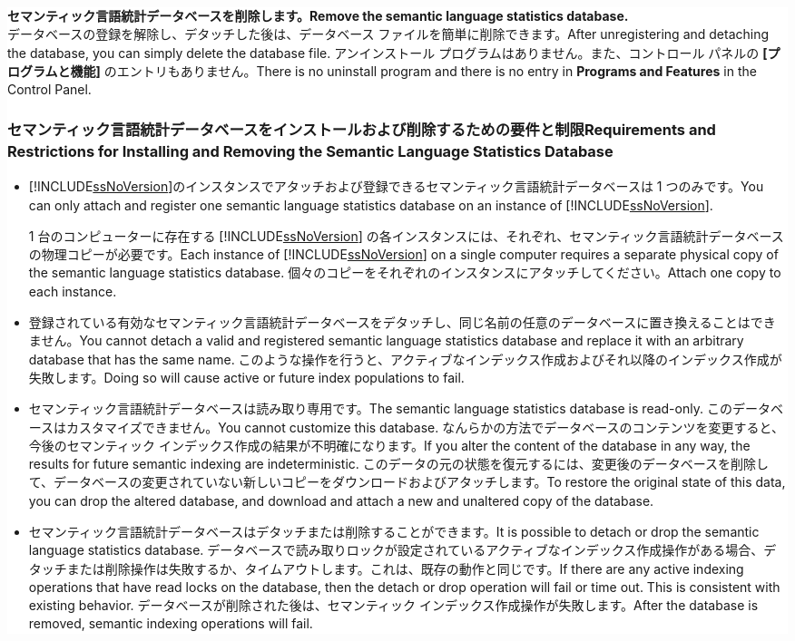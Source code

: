  <span data-ttu-id="69049-152">**セマンティック言語統計データベースを削除します。**</span><span class="sxs-lookup"><span data-stu-id="69049-152">**Remove the semantic language statistics database.**</span></span>  
 <span data-ttu-id="69049-153">データベースの登録を解除し、デタッチした後は、データベース ファイルを簡単に削除できます。</span><span class="sxs-lookup"><span data-stu-id="69049-153">After unregistering and detaching the database, you can simply delete the database file.</span></span> <span data-ttu-id="69049-154">アンインストール プログラムはありません。また、コントロール パネルの **[プログラムと機能]** のエントリもありません。</span><span class="sxs-lookup"><span data-stu-id="69049-154">There is no uninstall program and there is no entry in **Programs and Features** in the Control Panel.</span></span>  
  
###  <a name="requirements-and-restrictions-for-installing-and-removing-the-semantic-language-statistics-database"></a><a name="reqinstall"></a><span data-ttu-id="69049-155">セマンティック言語統計データベースをインストールおよび削除するための要件と制限</span><span class="sxs-lookup"><span data-stu-id="69049-155">Requirements and Restrictions for Installing and Removing the Semantic Language Statistics Database</span></span>  
  
-   <span data-ttu-id="69049-156">[!INCLUDE[ssNoVersion](../../../includes/ssnoversion-md.md)]のインスタンスでアタッチおよび登録できるセマンティック言語統計データベースは 1 つのみです。</span><span class="sxs-lookup"><span data-stu-id="69049-156">You can only attach and register one semantic language statistics database on an instance of [!INCLUDE[ssNoVersion](../../../includes/ssnoversion-md.md)].</span></span>  
  
     <span data-ttu-id="69049-157">1 台のコンピューターに存在する [!INCLUDE[ssNoVersion](../../../includes/ssnoversion-md.md)] の各インスタンスには、それぞれ、セマンティック言語統計データベースの物理コピーが必要です。</span><span class="sxs-lookup"><span data-stu-id="69049-157">Each instance of [!INCLUDE[ssNoVersion](../../../includes/ssnoversion-md.md)] on a single computer requires a separate physical copy of the semantic language statistics database.</span></span> <span data-ttu-id="69049-158">個々のコピーをそれぞれのインスタンスにアタッチしてください。</span><span class="sxs-lookup"><span data-stu-id="69049-158">Attach one copy to each instance.</span></span>  
  
-   <span data-ttu-id="69049-159">登録されている有効なセマンティック言語統計データベースをデタッチし、同じ名前の任意のデータベースに置き換えることはできません。</span><span class="sxs-lookup"><span data-stu-id="69049-159">You cannot detach a valid and registered semantic language statistics database and replace it with an arbitrary database that has the same name.</span></span> <span data-ttu-id="69049-160">このような操作を行うと、アクティブなインデックス作成およびそれ以降のインデックス作成が失敗します。</span><span class="sxs-lookup"><span data-stu-id="69049-160">Doing so will cause active or future index populations to fail.</span></span>  
  
-   <span data-ttu-id="69049-161">セマンティック言語統計データベースは読み取り専用です。</span><span class="sxs-lookup"><span data-stu-id="69049-161">The semantic language statistics database is read-only.</span></span> <span data-ttu-id="69049-162">このデータベースはカスタマイズできません。</span><span class="sxs-lookup"><span data-stu-id="69049-162">You cannot customize this database.</span></span> <span data-ttu-id="69049-163">なんらかの方法でデータベースのコンテンツを変更すると、今後のセマンティック インデックス作成の結果が不明確になります。</span><span class="sxs-lookup"><span data-stu-id="69049-163">If you alter the content of the database in any way, the results for future semantic indexing are indeterministic.</span></span> <span data-ttu-id="69049-164">このデータの元の状態を復元するには、変更後のデータベースを削除して、データベースの変更されていない新しいコピーをダウンロードおよびアタッチします。</span><span class="sxs-lookup"><span data-stu-id="69049-164">To restore the original state of this data, you can drop the altered database, and download and attach a new and unaltered copy of the database.</span></span>  
  
-   <span data-ttu-id="69049-165">セマンティック言語統計データベースはデタッチまたは削除することができます。</span><span class="sxs-lookup"><span data-stu-id="69049-165">It is possible to detach or drop the semantic language statistics database.</span></span> <span data-ttu-id="69049-166">データベースで読み取りロックが設定されているアクティブなインデックス作成操作がある場合、デタッチまたは削除操作は失敗するか、タイムアウトします。これは、既存の動作と同じです。</span><span class="sxs-lookup"><span data-stu-id="69049-166">If there are any active indexing operations that have read locks on the database, then the detach or drop operation will fail or time out. This is consistent with existing behavior.</span></span> <span data-ttu-id="69049-167">データベースが削除された後は、セマンティック インデックス作成操作が失敗します。</span><span class="sxs-lookup"><span data-stu-id="69049-167">After the database is removed, semantic indexing operations will fail.</span></span>  
  